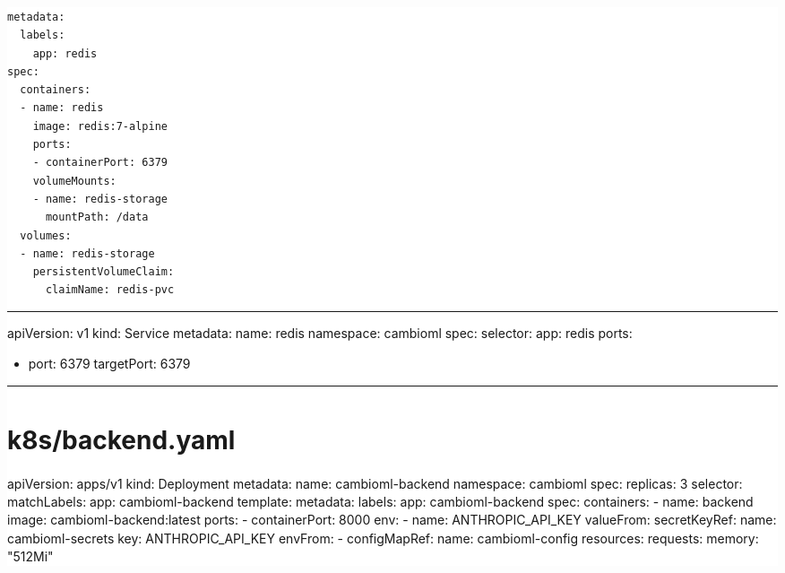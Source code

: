     metadata:
      labels:
        app: redis
    spec:
      containers:
      - name: redis
        image: redis:7-alpine
        ports:
        - containerPort: 6379
        volumeMounts:
        - name: redis-storage
          mountPath: /data
      volumes:
      - name: redis-storage
        persistentVolumeClaim:
          claimName: redis-pvc
---
apiVersion: v1
kind: Service
metadata:
  name: redis
  namespace: cambioml
spec:
  selector:
    app: redis
  ports:
  - port: 6379
    targetPort: 6379
---
# k8s/backend.yaml
apiVersion: apps/v1
kind: Deployment
metadata:
  name: cambioml-backend
  namespace: cambioml
spec:
  replicas: 3
  selector:
    matchLabels:
      app: cambioml-backend
  template:
    metadata:
      labels:
        app: cambioml-backend
    spec:
      containers:
      - name: backend
        image: cambioml-backend:latest
        ports:
        - containerPort: 8000
        env:
        - name: ANTHROPIC_API_KEY
          valueFrom:
            secretKeyRef:
              name: cambioml-secrets
              key: ANTHROPIC_API_KEY
        envFrom:
        - configMapRef:
            name: cambioml-config
        resources:
          requests:
            memory: "512Mi"